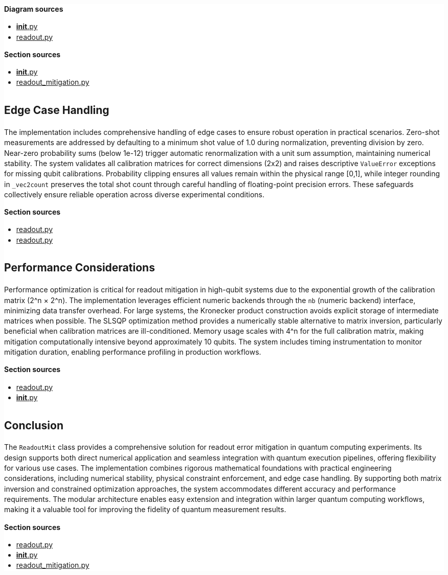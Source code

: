**Diagram sources**
- [__init__.py](file://src/tyxonq/postprocessing/__init__.py#L15-L73)
- [readout.py](file://src/tyxonq/postprocessing/readout.py#L130-L136)

**Section sources**
- [__init__.py](file://src/tyxonq/postprocessing/__init__.py#L15-L73)
- [readout_mitigation.py](file://examples/readout_mitigation.py#L100-L130)

## Edge Case Handling

The implementation includes comprehensive handling of edge cases to ensure robust operation in practical scenarios. Zero-shot measurements are addressed by defaulting to a minimum shot value of 1.0 during normalization, preventing division by zero. Near-zero probability sums (below 1e-12) trigger automatic renormalization with a unit sum assumption, maintaining numerical stability. The system validates all calibration matrices for correct dimensions (2x2) and raises descriptive `ValueError` exceptions for missing qubit calibrations. Probability clipping ensures all values remain within the physical range [0,1], while integer rounding in `_vec2count` preserves the total shot count through careful handling of floating-point precision errors. These safeguards collectively ensure reliable operation across diverse experimental conditions.

**Section sources**
- [readout.py](file://src/tyxonq/postprocessing/readout.py#L62-L91)
- [readout.py](file://src/tyxonq/postprocessing/readout.py#L93-L128)

## Performance Considerations

Performance optimization is critical for readout mitigation in high-qubit systems due to the exponential growth of the calibration matrix (2^n × 2^n). The implementation leverages efficient numeric backends through the `nb` (numeric backend) interface, minimizing data transfer overhead. For large systems, the Kronecker product construction avoids explicit storage of intermediate matrices when possible. The SLSQP optimization method provides a numerically stable alternative to matrix inversion, particularly beneficial when calibration matrices are ill-conditioned. Memory usage scales with 4^n for the full calibration matrix, making mitigation computationally intensive beyond approximately 10 qubits. The system includes timing instrumentation to monitor mitigation duration, enabling performance profiling in production workflows.

**Section sources**
- [readout.py](file://src/tyxonq/postprocessing/readout.py#L14-L136)
- [__init__.py](file://src/tyxonq/postprocessing/__init__.py#L15-L73)

## Conclusion

The `ReadoutMit` class provides a comprehensive solution for readout error mitigation in quantum computing experiments. Its design supports both direct numerical application and seamless integration with quantum execution pipelines, offering flexibility for various use cases. The implementation combines rigorous mathematical foundations with practical engineering considerations, including numerical stability, physical constraint enforcement, and edge case handling. By supporting both matrix inversion and constrained optimization approaches, the system accommodates different accuracy and performance requirements. The modular architecture enables easy extension and integration within larger quantum computing workflows, making it a valuable tool for improving the fidelity of quantum measurement results.

**Section sources**
- [readout.py](file://src/tyxonq/postprocessing/readout.py#L14-L136)
- [__init__.py](file://src/tyxonq/postprocessing/__init__.py#L15-L132)
- [readout_mitigation.py](file://examples/readout_mitigation.py#L1-L133)
